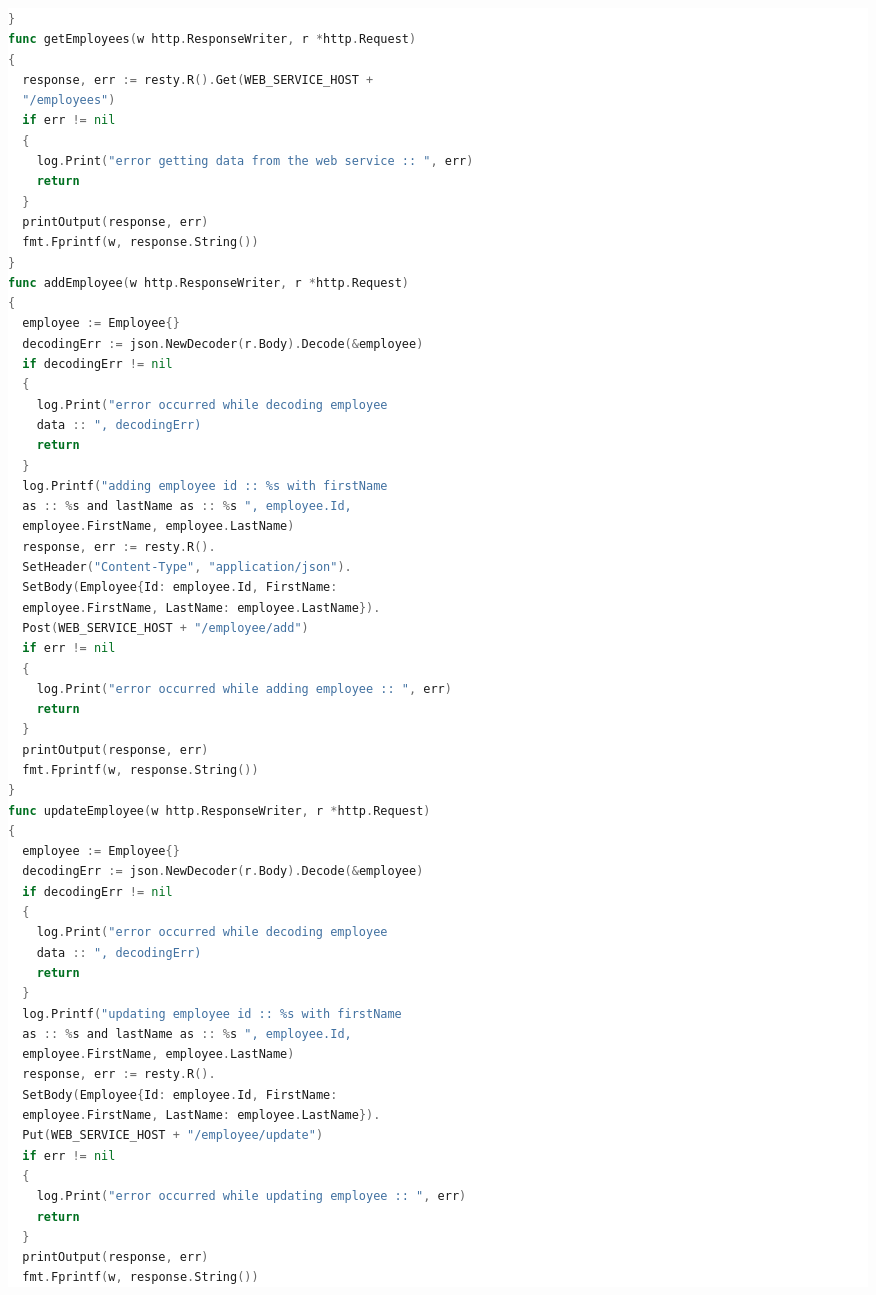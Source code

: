 ```go
}
func getEmployees(w http.ResponseWriter, r *http.Request) 
{
  response, err := resty.R().Get(WEB_SERVICE_HOST + 
  "/employees")
  if err != nil 
  {
    log.Print("error getting data from the web service :: ", err)
    return
  }
  printOutput(response, err)
  fmt.Fprintf(w, response.String())
}
func addEmployee(w http.ResponseWriter, r *http.Request) 
{
  employee := Employee{}
  decodingErr := json.NewDecoder(r.Body).Decode(&employee)
  if decodingErr != nil 
  {
    log.Print("error occurred while decoding employee 
    data :: ", decodingErr)
    return
  }
  log.Printf("adding employee id :: %s with firstName 
  as :: %s and lastName as :: %s ", employee.Id, 
  employee.FirstName, employee.LastName)
  response, err := resty.R().
  SetHeader("Content-Type", "application/json").
  SetBody(Employee{Id: employee.Id, FirstName: 
  employee.FirstName, LastName: employee.LastName}).
  Post(WEB_SERVICE_HOST + "/employee/add")
  if err != nil 
  {
    log.Print("error occurred while adding employee :: ", err)
    return
  }
  printOutput(response, err)
  fmt.Fprintf(w, response.String())
}
func updateEmployee(w http.ResponseWriter, r *http.Request) 
{
  employee := Employee{}
  decodingErr := json.NewDecoder(r.Body).Decode(&employee)
  if decodingErr != nil 
  {
    log.Print("error occurred while decoding employee 
    data :: ", decodingErr)
    return
  }
  log.Printf("updating employee id :: %s with firstName 
  as :: %s and lastName as :: %s ", employee.Id, 
  employee.FirstName, employee.LastName)
  response, err := resty.R().
  SetBody(Employee{Id: employee.Id, FirstName: 
  employee.FirstName, LastName: employee.LastName}).
  Put(WEB_SERVICE_HOST + "/employee/update")
  if err != nil 
  {
    log.Print("error occurred while updating employee :: ", err)
    return
  }
  printOutput(response, err)
  fmt.Fprintf(w, response.String())
```
